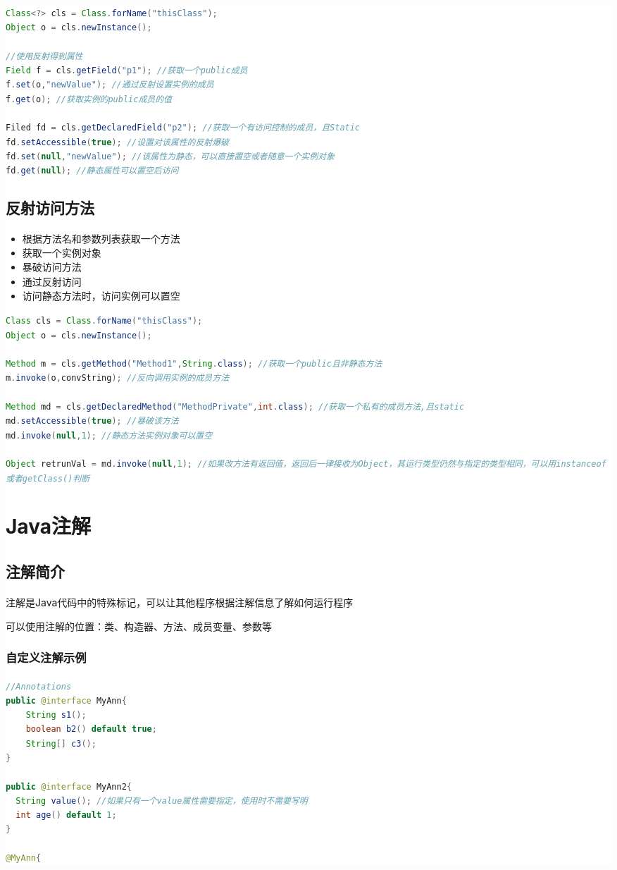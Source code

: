 ```java
Class<?> cls = Class.forName("thisClass");
Object o = cls.newInstance(); 

//使用反射得到属性
Field f = cls.getField("p1"); //获取一个public成员
f.set(o,"newValue"); //通过反射设置实例的成员
f.get(o); //获取实例的public成员的值

Filed fd = cls.getDeclaredField("p2"); //获取一个有访问控制的成员，且Static
fd.setAccessible(true); //设置对该属性的反射爆破
fd.set(null,"newValue"); //该属性为静态，可以直接置空或者随意一个实例对象
fd.get(null); //静态属性可以置空后访问
```

## 反射访问方法

- 根据方法名和参数列表获取一个方法
- 获取一个实例对象
- 暴破访问方法
- 通过反射访问
- 访问静态方法时，访问实例可以置空

```java
Class cls = Class.forName("thisClass");
Object o = cls.newInstance();

Method m = cls.getMethod("Method1",String.class); //获取一个public且非静态方法
m.invoke(o,convString); //反向调用实例的成员方法

Method md = cls.getDeclaredMethod("MethodPrivate",int.class); //获取一个私有的成员方法,且static
md.setAccessible(true); //暴破该方法
md.invoke(null,1); //静态方法实例对象可以置空

Object retrunVal = md.invoke(null,1); //如果改方法有返回值，返回后一律接收为Object，其运行类型仍然与指定的类型相同，可以用instanceof或者getClass()判断

```



# Java注解

## 注解简介

注解是Java代码中的特殊标记，可以让其他程序根据注解信息了解如何运行程序

可以使用注解的位置：类、构造器、方法、成员变量、参数等

### 自定义注解示例

```java
//Annotations
public @interface MyAnn{
	String s1();
	boolean b2() default true;
	String[] c3();
}

public @interface MyAnn2{
  String value(); //如果只有一个value属性需要指定，使用时不需要写明
  int age() default 1;
}

@MyAnn{
```